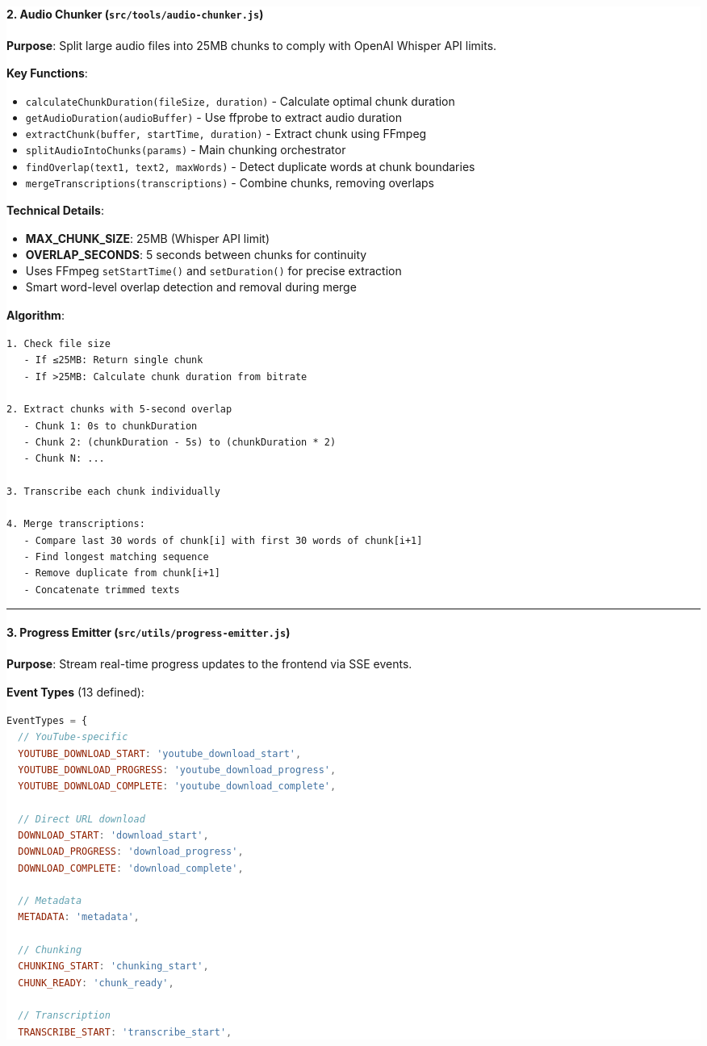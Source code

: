 
#### 2. Audio Chunker (`src/tools/audio-chunker.js`)

**Purpose**: Split large audio files into 25MB chunks to comply with OpenAI Whisper API limits.

**Key Functions**:
- `calculateChunkDuration(fileSize, duration)` - Calculate optimal chunk duration
- `getAudioDuration(audioBuffer)` - Use ffprobe to extract audio duration
- `extractChunk(buffer, startTime, duration)` - Extract chunk using FFmpeg
- `splitAudioIntoChunks(params)` - Main chunking orchestrator
- `findOverlap(text1, text2, maxWords)` - Detect duplicate words at chunk boundaries
- `mergeTranscriptions(transcriptions)` - Combine chunks, removing overlaps

**Technical Details**:
- **MAX_CHUNK_SIZE**: 25MB (Whisper API limit)
- **OVERLAP_SECONDS**: 5 seconds between chunks for continuity
- Uses FFmpeg `setStartTime()` and `setDuration()` for precise extraction
- Smart word-level overlap detection and removal during merge

**Algorithm**:
```
1. Check file size
   - If ≤25MB: Return single chunk
   - If >25MB: Calculate chunk duration from bitrate
   
2. Extract chunks with 5-second overlap
   - Chunk 1: 0s to chunkDuration
   - Chunk 2: (chunkDuration - 5s) to (chunkDuration * 2)
   - Chunk N: ...
   
3. Transcribe each chunk individually
   
4. Merge transcriptions:
   - Compare last 30 words of chunk[i] with first 30 words of chunk[i+1]
   - Find longest matching sequence
   - Remove duplicate from chunk[i+1]
   - Concatenate trimmed texts
```

---

#### 3. Progress Emitter (`src/utils/progress-emitter.js`)

**Purpose**: Stream real-time progress updates to the frontend via SSE events.

**Event Types** (13 defined):
```javascript
EventTypes = {
  // YouTube-specific
  YOUTUBE_DOWNLOAD_START: 'youtube_download_start',
  YOUTUBE_DOWNLOAD_PROGRESS: 'youtube_download_progress',
  YOUTUBE_DOWNLOAD_COMPLETE: 'youtube_download_complete',
  
  // Direct URL download
  DOWNLOAD_START: 'download_start',
  DOWNLOAD_PROGRESS: 'download_progress',
  DOWNLOAD_COMPLETE: 'download_complete',
  
  // Metadata
  METADATA: 'metadata',
  
  // Chunking
  CHUNKING_START: 'chunking_start',
  CHUNK_READY: 'chunk_ready',
  
  // Transcription
  TRANSCRIBE_START: 'transcribe_start',
```